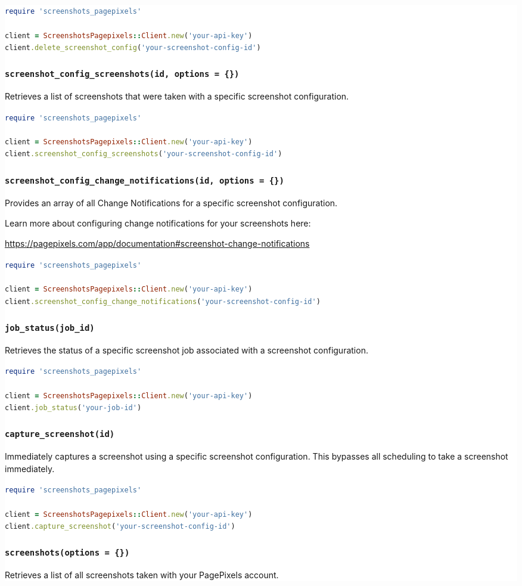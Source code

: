 ```ruby
require 'screenshots_pagepixels'

client = ScreenshotsPagepixels::Client.new('your-api-key')
client.delete_screenshot_config('your-screenshot-config-id')
```

### `screenshot_config_screenshots(id, options = {})`
Retrieves a list of screenshots that were taken with a specific screenshot configuration.

```ruby
require 'screenshots_pagepixels'

client = ScreenshotsPagepixels::Client.new('your-api-key')
client.screenshot_config_screenshots('your-screenshot-config-id')
```

### `screenshot_config_change_notifications(id, options = {})`
Provides an array of all Change Notifications for a specific screenshot configuration.

Learn more about configuring change notifications for your screenshots here: 

https://pagepixels.com/app/documentation#screenshot-change-notifications

```ruby
require 'screenshots_pagepixels'

client = ScreenshotsPagepixels::Client.new('your-api-key')
client.screenshot_config_change_notifications('your-screenshot-config-id')
```

### `job_status(job_id)`
Retrieves the status of a specific screenshot job associated with a screenshot configuration.

```ruby
require 'screenshots_pagepixels'

client = ScreenshotsPagepixels::Client.new('your-api-key')
client.job_status('your-job-id')
```

### `capture_screenshot(id)`
Immediately captures a screenshot using a specific screenshot configuration. This bypasses all scheduling to take a screenshot immediately.

```ruby
require 'screenshots_pagepixels'

client = ScreenshotsPagepixels::Client.new('your-api-key')
client.capture_screenshot('your-screenshot-config-id')
```

### `screenshots(options = {})`
Retrieves a list of all screenshots taken with your PagePixels account.
